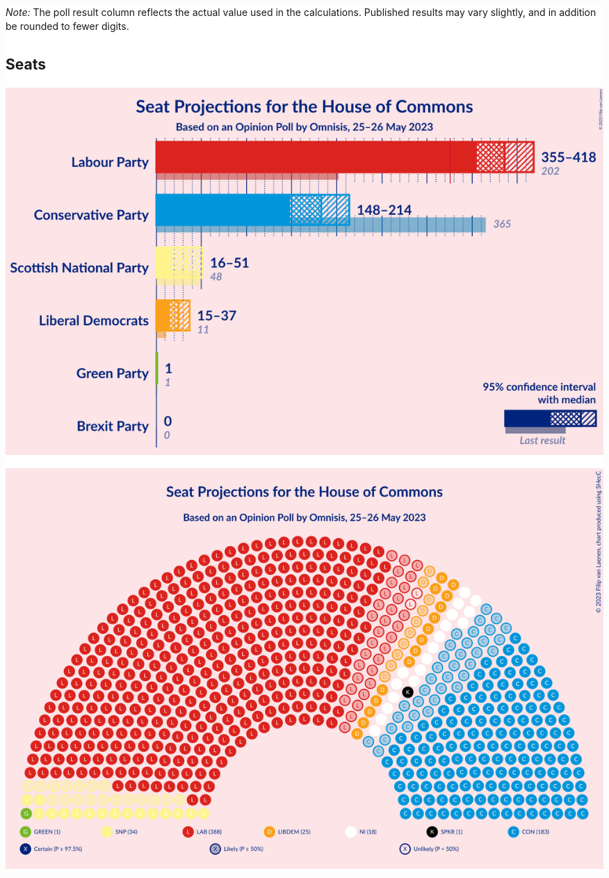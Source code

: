 *Note:* The poll result column reflects the actual value used in the calculations. Published results may vary slightly, and in addition be rounded to fewer digits.

## Seats

![Graph with seats not yet produced](2023-05-26-Omnisis-seats.png "Seats")

![Graph with seating plan not yet produced](2023-05-26-Omnisis-seating-plan.png "Seating Plan")